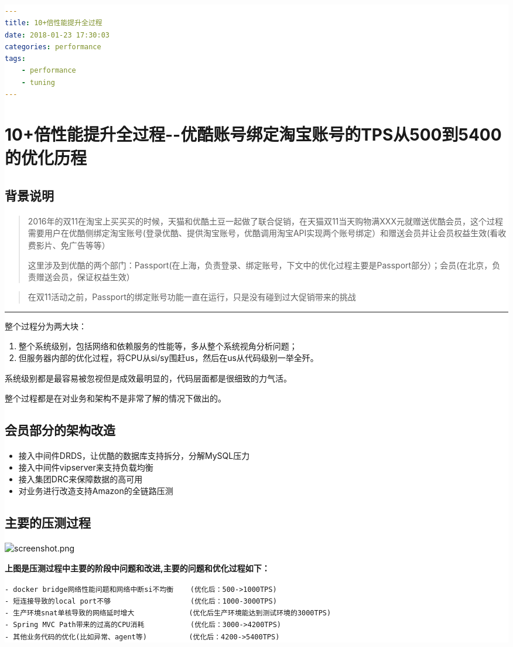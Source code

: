 ```yaml
---
title: 10+倍性能提升全过程
date: 2018-01-23 17:30:03
categories: performance
tags:
    - performance
    - tuning
---
```


# 10+倍性能提升全过程--优酷账号绑定淘宝账号的TPS从500到5400的优化历程



## 背景说明

> 2016年的双11在淘宝上买买买的时候，天猫和优酷土豆一起做了联合促销，在天猫双11当天购物满XXX元就赠送优酷会员，这个过程需要用户在优酷侧绑定淘宝账号(登录优酷、提供淘宝账号，优酷调用淘宝API实现两个账号绑定）和赠送会员并让会员权益生效(看收费影片、免广告等等）
> 
> 这里涉及到优酷的两个部门：Passport(在上海，负责登录、绑定账号，下文中的优化过程主要是Passport部分）；会员(在北京，负责赠送会员，保证权益生效）

> 在双11活动之前，Passport的绑定账号功能一直在运行，只是没有碰到过大促销带来的挑战

----------

整个过程分为两大块：

1. 整个系统级别，包括网络和依赖服务的性能等，多从整个系统视角分析问题；
2. 但服务器内部的优化过程，将CPU从si/sy围赶us，然后在us从代码级别一举全歼。

系统级别都是最容易被忽视但是成效最明显的，代码层面都是很细致的力气活。

整个过程都是在对业务和架构不是非常了解的情况下做出的。

## 会员部分的架构改造

- 接入中间件DRDS，让优酷的数据库支持拆分，分解MySQL压力
- 接入中间件vipserver来支持负载均衡
- 接入集团DRC来保障数据的高可用
- 对业务进行改造支持Amazon的全链路压测

## 主要的压测过程

![screenshot.png](http://ata2-img.cn-hangzhou.img-pub.aliyun-inc.com/6b24a854d91aba4dcdbd4f0155683d93.png)

**上图是压测过程中主要的阶段中问题和改进,主要的问题和优化过程如下：**

    - docker bridge网络性能问题和网络中断si不均衡    (优化后：500->1000TPS)
    - 短连接导致的local port不够                   (优化后：1000-3000TPS)
    - 生产环境snat单核导致的网络延时增大             (优化后生产环境能达到测试环境的3000TPS)
    - Spring MVC Path带来的过高的CPU消耗           (优化后：3000->4200TPS)
    - 其他业务代码的优化(比如异常、agent等)          (优化后：4200->5400TPS)
